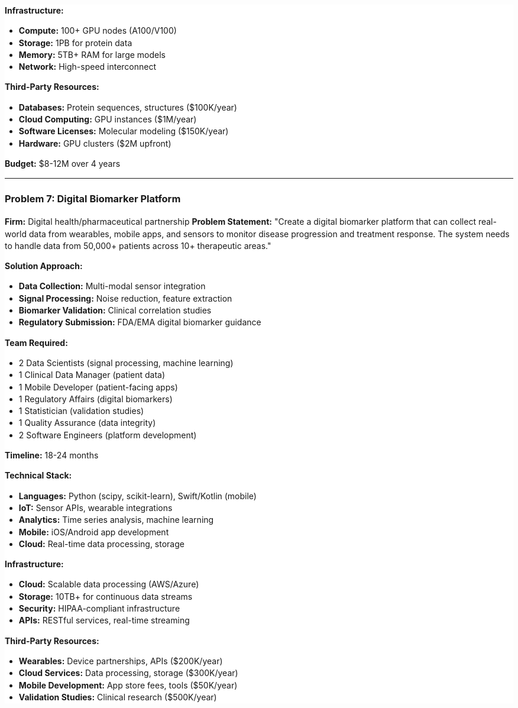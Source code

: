 **Infrastructure:**
- **Compute:** 100+ GPU nodes (A100/V100)
- **Storage:** 1PB for protein data
- **Memory:** 5TB+ RAM for large models
- **Network:** High-speed interconnect

**Third-Party Resources:**
- **Databases:** Protein sequences, structures ($100K/year)
- **Cloud Computing:** GPU instances ($1M/year)
- **Software Licenses:** Molecular modeling ($150K/year)
- **Hardware:** GPU clusters ($2M upfront)

**Budget:** $8-12M over 4 years

---

### Problem 7: Digital Biomarker Platform

**Firm:** Digital health/pharmaceutical partnership
**Problem Statement:**
"Create a digital biomarker platform that can collect real-world data from wearables, mobile apps, and sensors to monitor disease progression and treatment response. The system needs to handle data from 50,000+ patients across 10+ therapeutic areas."

**Solution Approach:**
- **Data Collection:** Multi-modal sensor integration
- **Signal Processing:** Noise reduction, feature extraction
- **Biomarker Validation:** Clinical correlation studies
- **Regulatory Submission:** FDA/EMA digital biomarker guidance

**Team Required:**
- 2 Data Scientists (signal processing, machine learning)
- 1 Clinical Data Manager (patient data)
- 1 Mobile Developer (patient-facing apps)
- 1 Regulatory Affairs (digital biomarkers)
- 1 Statistician (validation studies)
- 1 Quality Assurance (data integrity)
- 2 Software Engineers (platform development)

**Timeline:** 18-24 months

**Technical Stack:**
- **Languages:** Python (scipy, scikit-learn), Swift/Kotlin (mobile)
- **IoT:** Sensor APIs, wearable integrations
- **Analytics:** Time series analysis, machine learning
- **Mobile:** iOS/Android app development
- **Cloud:** Real-time data processing, storage

**Infrastructure:**
- **Cloud:** Scalable data processing (AWS/Azure)
- **Storage:** 10TB+ for continuous data streams
- **Security:** HIPAA-compliant infrastructure
- **APIs:** RESTful services, real-time streaming

**Third-Party Resources:**
- **Wearables:** Device partnerships, APIs ($200K/year)
- **Cloud Services:** Data processing, storage ($300K/year)
- **Mobile Development:** App store fees, tools ($50K/year)
- **Validation Studies:** Clinical research ($500K/year)
